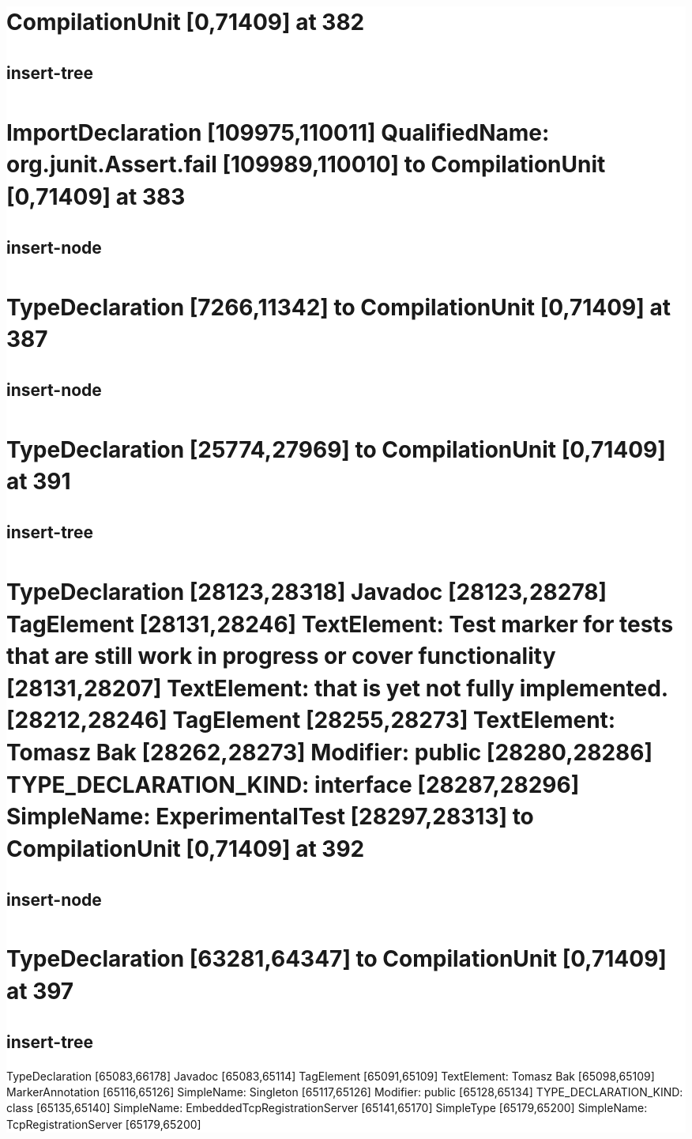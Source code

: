 CompilationUnit [0,71409]
at 382
===
insert-tree
---
ImportDeclaration [109975,110011]
    QualifiedName: org.junit.Assert.fail [109989,110010]
to
CompilationUnit [0,71409]
at 383
===
insert-node
---
TypeDeclaration [7266,11342]
to
CompilationUnit [0,71409]
at 387
===
insert-node
---
TypeDeclaration [25774,27969]
to
CompilationUnit [0,71409]
at 391
===
insert-tree
---
TypeDeclaration [28123,28318]
    Javadoc [28123,28278]
        TagElement [28131,28246]
            TextElement: Test marker for tests that are still work in progress or cover functionality [28131,28207]
            TextElement: that is yet not fully implemented. [28212,28246]
        TagElement [28255,28273]
            TextElement:  Tomasz Bak [28262,28273]
    Modifier: public [28280,28286]
    TYPE_DECLARATION_KIND: interface [28287,28296]
    SimpleName: ExperimentalTest [28297,28313]
to
CompilationUnit [0,71409]
at 392
===
insert-node
---
TypeDeclaration [63281,64347]
to
CompilationUnit [0,71409]
at 397
===
insert-tree
---
TypeDeclaration [65083,66178]
    Javadoc [65083,65114]
        TagElement [65091,65109]
            TextElement:  Tomasz Bak [65098,65109]
    MarkerAnnotation [65116,65126]
        SimpleName: Singleton [65117,65126]
    Modifier: public [65128,65134]
    TYPE_DECLARATION_KIND: class [65135,65140]
    SimpleName: EmbeddedTcpRegistrationServer [65141,65170]
    SimpleType [65179,65200]
        SimpleName: TcpRegistrationServer [65179,65200]